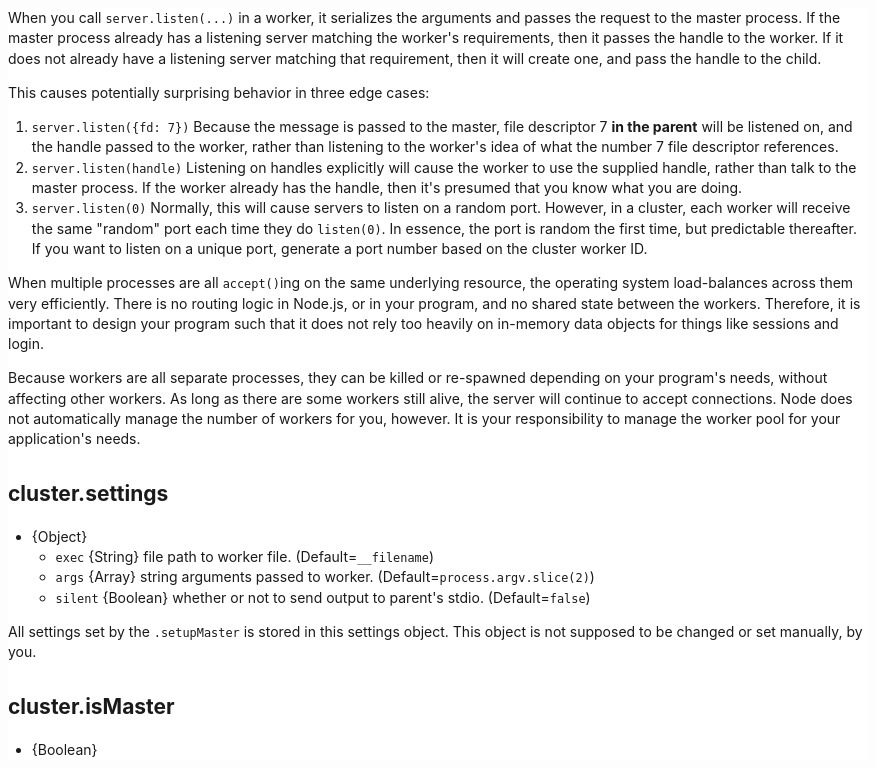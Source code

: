 When you call `server.listen(...)` in a worker, it serializes the
arguments and passes the request to the master process.  If the master
process already has a listening server matching the worker's
requirements, then it passes the handle to the worker.  If it does not
already have a listening server matching that requirement, then it will
create one, and pass the handle to the child.

This causes potentially surprising behavior in three edge cases:

1. `server.listen({fd: 7})` Because the message is passed to the master,
   file descriptor 7 **in the parent** will be listened on, and the
   handle passed to the worker, rather than listening to the worker's
   idea of what the number 7 file descriptor references.
2. `server.listen(handle)` Listening on handles explicitly will cause
   the worker to use the supplied handle, rather than talk to the master
   process.  If the worker already has the handle, then it's presumed
   that you know what you are doing.
3. `server.listen(0)` Normally, this will cause servers to listen on a
   random port.  However, in a cluster, each worker will receive the
   same "random" port each time they do `listen(0)`.  In essence, the
   port is random the first time, but predictable thereafter.  If you
   want to listen on a unique port, generate a port number based on the
   cluster worker ID.

When multiple processes are all `accept()`ing on the same underlying
resource, the operating system load-balances across them very
efficiently.  There is no routing logic in Node.js, or in your program,
and no shared state between the workers.  Therefore, it is important to
design your program such that it does not rely too heavily on in-memory
data objects for things like sessions and login.

Because workers are all separate processes, they can be killed or
re-spawned depending on your program's needs, without affecting other
workers.  As long as there are some workers still alive, the server will
continue to accept connections.  Node does not automatically manage the
number of workers for you, however.  It is your responsibility to manage
the worker pool for your application's needs.

## cluster.settings

* {Object}
  * `exec` {String} file path to worker file.  (Default=`__filename`)
  * `args` {Array} string arguments passed to worker.
    (Default=`process.argv.slice(2)`)
  * `silent` {Boolean} whether or not to send output to parent's stdio.
    (Default=`false`)

All settings set by the `.setupMaster` is stored in this settings object.
This object is not supposed to be changed or set manually, by you.

## cluster.isMaster

* {Boolean}
